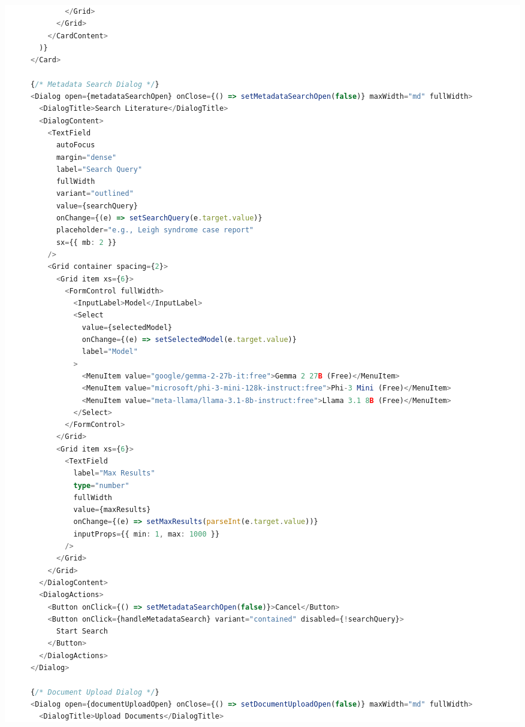 ```typescript
              </Grid>
            </Grid>
          </CardContent>
        )}
      </Card>

      {/* Metadata Search Dialog */}
      <Dialog open={metadataSearchOpen} onClose={() => setMetadataSearchOpen(false)} maxWidth="md" fullWidth>
        <DialogTitle>Search Literature</DialogTitle>
        <DialogContent>
          <TextField
            autoFocus
            margin="dense"
            label="Search Query"
            fullWidth
            variant="outlined"
            value={searchQuery}
            onChange={(e) => setSearchQuery(e.target.value)}
            placeholder="e.g., Leigh syndrome case report"
            sx={{ mb: 2 }}
          />
          <Grid container spacing={2}>
            <Grid item xs={6}>
              <FormControl fullWidth>
                <InputLabel>Model</InputLabel>
                <Select
                  value={selectedModel}
                  onChange={(e) => setSelectedModel(e.target.value)}
                  label="Model"
                >
                  <MenuItem value="google/gemma-2-27b-it:free">Gemma 2 27B (Free)</MenuItem>
                  <MenuItem value="microsoft/phi-3-mini-128k-instruct:free">Phi-3 Mini (Free)</MenuItem>
                  <MenuItem value="meta-llama/llama-3.1-8b-instruct:free">Llama 3.1 8B (Free)</MenuItem>
                </Select>
              </FormControl>
            </Grid>
            <Grid item xs={6}>
              <TextField
                label="Max Results"
                type="number"
                fullWidth
                value={maxResults}
                onChange={(e) => setMaxResults(parseInt(e.target.value))}
                inputProps={{ min: 1, max: 1000 }}
              />
            </Grid>
          </Grid>
        </DialogContent>
        <DialogActions>
          <Button onClick={() => setMetadataSearchOpen(false)}>Cancel</Button>
          <Button onClick={handleMetadataSearch} variant="contained" disabled={!searchQuery}>
            Start Search
          </Button>
        </DialogActions>
      </Dialog>

      {/* Document Upload Dialog */}
      <Dialog open={documentUploadOpen} onClose={() => setDocumentUploadOpen(false)} maxWidth="md" fullWidth>
        <DialogTitle>Upload Documents</DialogTitle>
```